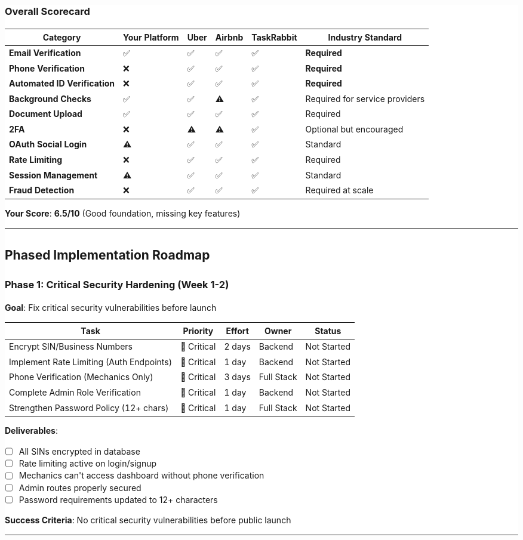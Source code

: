 
### Overall Scorecard

| Category | Your Platform | Uber | Airbnb | TaskRabbit | Industry Standard |
|----------|---------------|------|--------|------------|-------------------|
| **Email Verification** | ✅ | ✅ | ✅ | ✅ | **Required** |
| **Phone Verification** | ❌ | ✅ | ✅ | ✅ | **Required** |
| **Automated ID Verification** | ❌ | ✅ | ✅ | ✅ | **Required** |
| **Background Checks** | ✅ | ✅ | ⚠️ | ✅ | Required for service providers |
| **Document Upload** | ✅ | ✅ | ✅ | ✅ | Required |
| **2FA** | ❌ | ⚠️ | ⚠️ | ✅ | Optional but encouraged |
| **OAuth Social Login** | ⚠️ | ✅ | ✅ | ✅ | Standard |
| **Rate Limiting** | ❌ | ✅ | ✅ | ✅ | Required |
| **Session Management** | ⚠️ | ✅ | ✅ | ✅ | Standard |
| **Fraud Detection** | ❌ | ✅ | ✅ | ✅ | Required at scale |

**Your Score**: **6.5/10** (Good foundation, missing key features)

---

## Phased Implementation Roadmap

### Phase 1: Critical Security Hardening (Week 1-2)
**Goal**: Fix critical security vulnerabilities before launch

| Task | Priority | Effort | Owner | Status |
|------|----------|--------|-------|--------|
| Encrypt SIN/Business Numbers | 🔴 Critical | 2 days | Backend | Not Started |
| Implement Rate Limiting (Auth Endpoints) | 🔴 Critical | 1 day | Backend | Not Started |
| Phone Verification (Mechanics Only) | 🔴 Critical | 3 days | Full Stack | Not Started |
| Complete Admin Role Verification | 🔴 Critical | 1 day | Backend | Not Started |
| Strengthen Password Policy (12+ chars) | 🔴 Critical | 1 day | Full Stack | Not Started |

**Deliverables**:
- [ ] All SINs encrypted in database
- [ ] Rate limiting active on login/signup
- [ ] Mechanics can't access dashboard without phone verification
- [ ] Admin routes properly secured
- [ ] Password requirements updated to 12+ characters

**Success Criteria**: No critical security vulnerabilities before public launch

---
